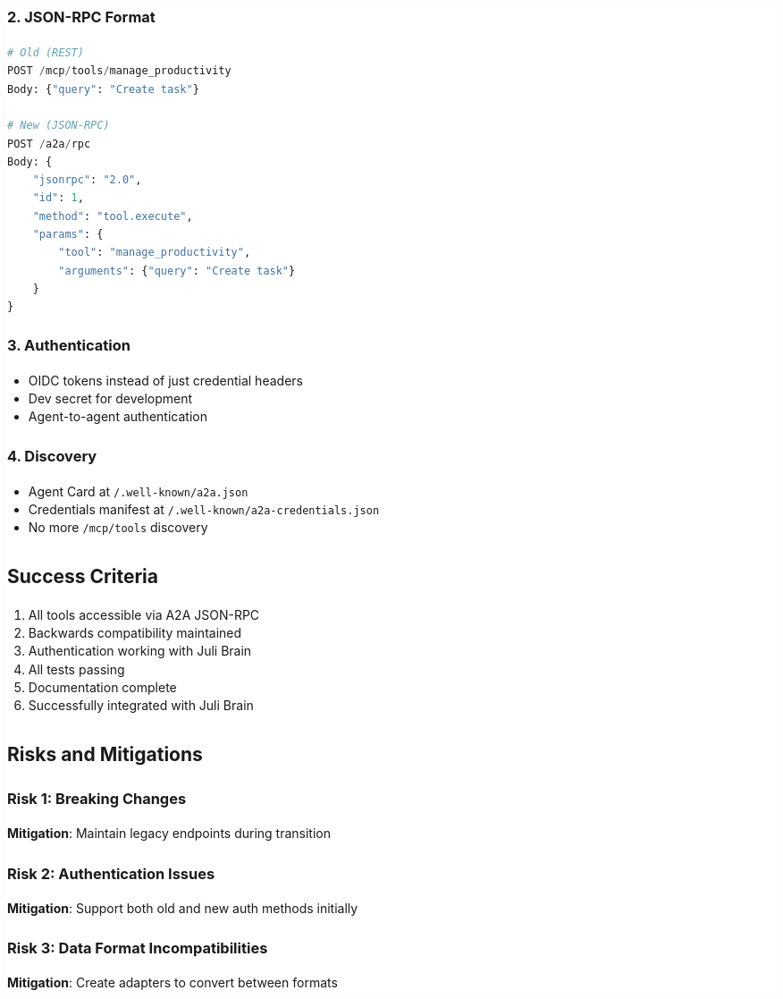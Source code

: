 ### 2. JSON-RPC Format
```python
# Old (REST)
POST /mcp/tools/manage_productivity
Body: {"query": "Create task"}

# New (JSON-RPC)
POST /a2a/rpc
Body: {
    "jsonrpc": "2.0",
    "id": 1,
    "method": "tool.execute",
    "params": {
        "tool": "manage_productivity",
        "arguments": {"query": "Create task"}
    }
}
```

### 3. Authentication
- OIDC tokens instead of just credential headers
- Dev secret for development
- Agent-to-agent authentication

### 4. Discovery
- Agent Card at `/.well-known/a2a.json`
- Credentials manifest at `/.well-known/a2a-credentials.json`
- No more `/mcp/tools` discovery

## Success Criteria

1. All tools accessible via A2A JSON-RPC
2. Backwards compatibility maintained
3. Authentication working with Juli Brain
4. All tests passing
5. Documentation complete
6. Successfully integrated with Juli Brain

## Risks and Mitigations

### Risk 1: Breaking Changes
**Mitigation**: Maintain legacy endpoints during transition

### Risk 2: Authentication Issues
**Mitigation**: Support both old and new auth methods initially

### Risk 3: Data Format Incompatibilities
**Mitigation**: Create adapters to convert between formats
